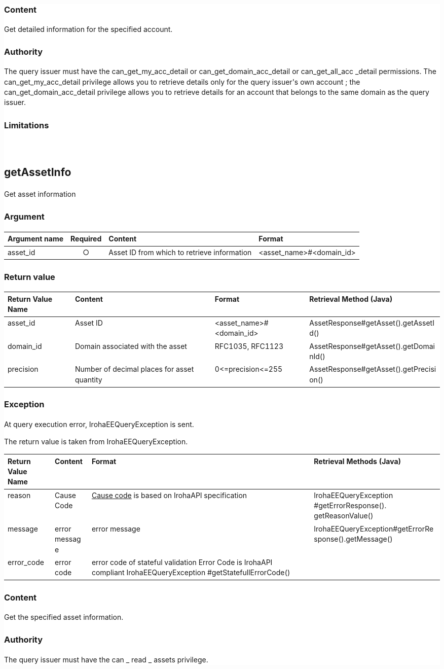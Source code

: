 ### Content
Get detailed information for the specified account.

### Authority
The query issuer must have the can_get_my_acc_detail or can_get_domain_acc_detail or can_get_all_acc _detail permissions. The can_get_my_acc_detail privilege allows you to retrieve details only for the query issuer's own account ; the can_get_domain_acc_detail privilege allows you to retrieve details for an account that belongs to the same domain as the query issuer.

### Limitations
<br>

## getAssetInfo
Get asset information

### Argument
| Argument name | Required | Content | Format |
|:----|:----:|:----|:----|
| asset_id | ○ | Asset ID from which to retrieve information | <asset_name>#<domain_id> |

### Return value
| Return Value Name | Content | Format | Retrieval Method (Java) |
|:----|:----|:----|:----|
| asset_id | Asset ID | <asset_name>#<domain_id> | AssetResponse#getAsset().getAssetId() |
| domain_id | Domain associated with the asset | RFC1035, RFC1123 | AssetResponse#getAsset().getDomainId() |
| precision | Number of decimal places for asset quantity | 0<=precision<=255 | AssetResponse#getAsset().getPrecision() |

### Exception
At query execution error, IrohaEEQueryException is sent.

The return value is taken from IrohaEEQueryException.

| Return Value Name | Content | Format | Retrieval Methods (Java) | 
|:-|:----|:----|:----|
| reason | Cause Code | [Cause code](#Causecode) is based on IrohaAPI specification | IrohaEEQueryException #getErrorResponse(). getReasonValue() | 
| message | error message | error message | IrohaEEQueryException#getErrorResponse().getMessage() |
| error_code | error code | error code of stateful validation     Error Code is IrohaAPI compliant IrohaEEQueryException #getStatefullErrorCode() |

### Content
Get the specified asset information.

### Authority
The query issuer must have the can _ read _ assets privilege.
